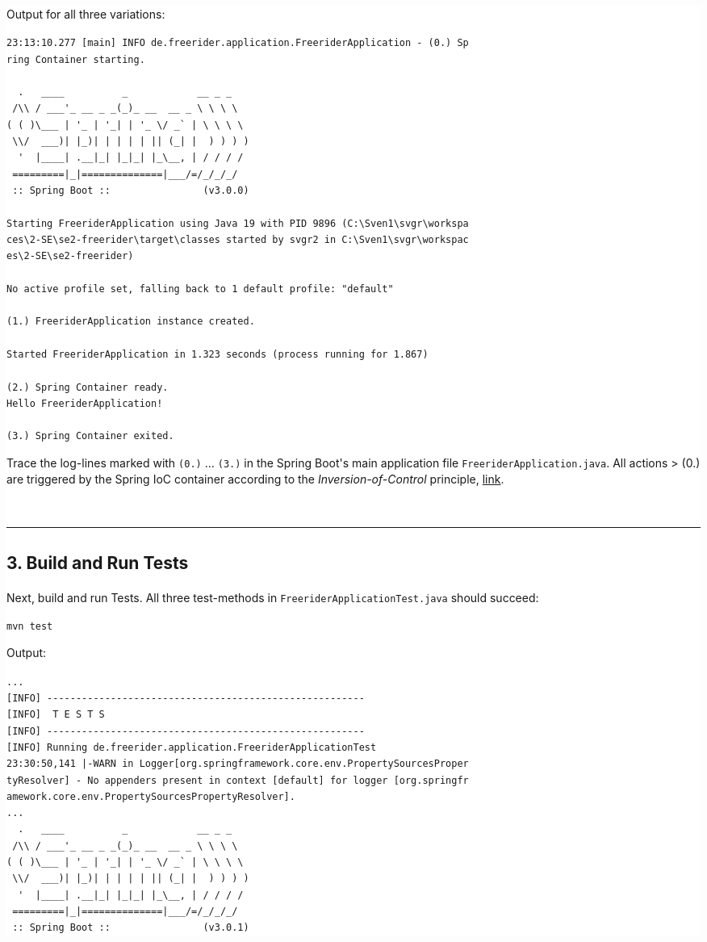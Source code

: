 Output for all three variations:

```
23:13:10.277 [main] INFO de.freerider.application.FreeriderApplication - (0.) Sp
ring Container starting.

  .   ____          _            __ _ _
 /\\ / ___'_ __ _ _(_)_ __  __ _ \ \ \ \
( ( )\___ | '_ | '_| | '_ \/ _` | \ \ \ \
 \\/  ___)| |_)| | | | | || (_| |  ) ) ) )
  '  |____| .__|_| |_|_| |_\__, | / / / /
 =========|_|==============|___/=/_/_/_/
 :: Spring Boot ::                (v3.0.0)

Starting FreeriderApplication using Java 19 with PID 9896 (C:\Sven1\svgr\workspa
ces\2-SE\se2-freerider\target\classes started by svgr2 in C:\Sven1\svgr\workspac
es\2-SE\se2-freerider)

No active profile set, falling back to 1 default profile: "default"

(1.) FreeriderApplication instance created.

Started FreeriderApplication in 1.323 seconds (process running for 1.867)

(2.) Spring Container ready.
Hello FreeriderApplication!

(3.) Spring Container exited.
```

Trace the log-lines marked with `(0.)` ... `(3.)` in the Spring Boot's main application file
`FreeriderApplication.java`. All actions > (0.) are triggered by the Spring IoC container
according to the *Inversion-of-Control* principle,
[link](https://martinfowler.com/articles/injection.html).


&nbsp;

---
## 3. Build and Run Tests

Next, build and run Tests. All three test-methods in `FreeriderApplicationTest.java`
should succeed:

```
mvn test
```

Output:

```
...
[INFO] -------------------------------------------------------
[INFO]  T E S T S
[INFO] -------------------------------------------------------
[INFO] Running de.freerider.application.FreeriderApplicationTest
23:30:50,141 |-WARN in Logger[org.springframework.core.env.PropertySourcesProper
tyResolver] - No appenders present in context [default] for logger [org.springfr
amework.core.env.PropertySourcesPropertyResolver].
...
  .   ____          _            __ _ _
 /\\ / ___'_ __ _ _(_)_ __  __ _ \ \ \ \
( ( )\___ | '_ | '_| | '_ \/ _` | \ \ \ \
 \\/  ___)| |_)| | | | | || (_| |  ) ) ) )
  '  |____| .__|_| |_|_| |_\__, | / / / /
 =========|_|==============|___/=/_/_/_/
 :: Spring Boot ::                (v3.0.1)
```